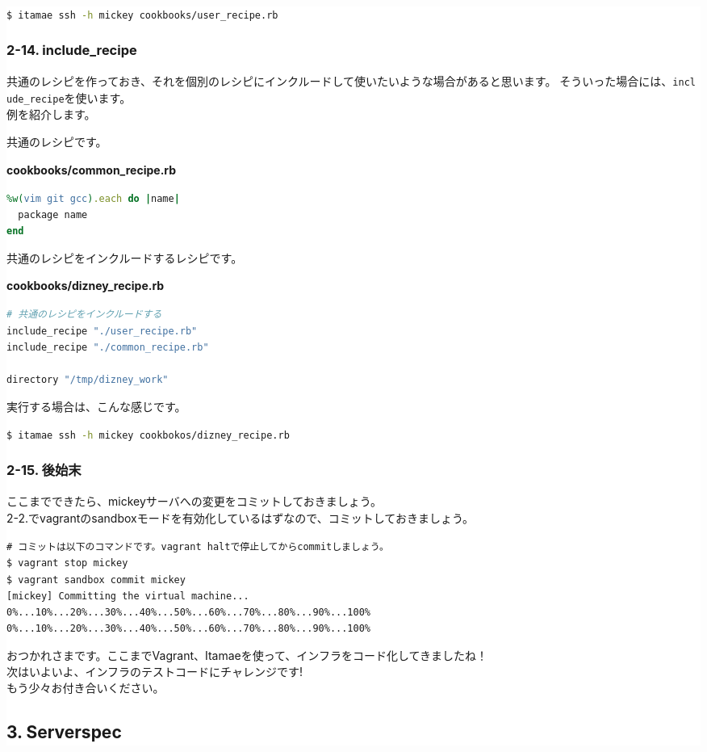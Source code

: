 ```bash
$ itamae ssh -h mickey cookbooks/user_recipe.rb
```


### 2-14. include_recipe

共通のレシピを作っておき、それを個別のレシピにインクルードして使いたいような場合があると思います。
そういった場合には、`include_recipe`を使います。  
例を紹介します。

共通のレシピです。

**cookbooks/common_recipe.rb**

```ruby
%w(vim git gcc).each do |name|
  package name
end
```

共通のレシピをインクルードするレシピです。

**cookbooks/dizney_recipe.rb**

```ruby
# 共通のレシピをインクルードする
include_recipe "./user_recipe.rb"
include_recipe "./common_recipe.rb"

directory "/tmp/dizney_work"
```

実行する場合は、こんな感じです。

```bash
$ itamae ssh -h mickey cookbokos/dizney_recipe.rb
```

### 2-15. 後始末

ここまでできたら、mickeyサーバへの変更をコミットしておきましょう。  
2-2.でvagrantのsandboxモードを有効化しているはずなので、コミットしておきましょう。

```
# コミットは以下のコマンドです。vagrant haltで停止してからcommitしましょう。
$ vagrant stop mickey
$ vagrant sandbox commit mickey
[mickey] Committing the virtual machine...
0%...10%...20%...30%...40%...50%...60%...70%...80%...90%...100%
0%...10%...20%...30%...40%...50%...60%...70%...80%...90%...100%
```

おつかれさまです。ここまでVagrant、Itamaeを使って、インフラをコード化してきましたね！  
次はいよいよ、インフラのテストコードにチャレンジです!  
もう少々お付き合いください。

## 3. Serverspec
